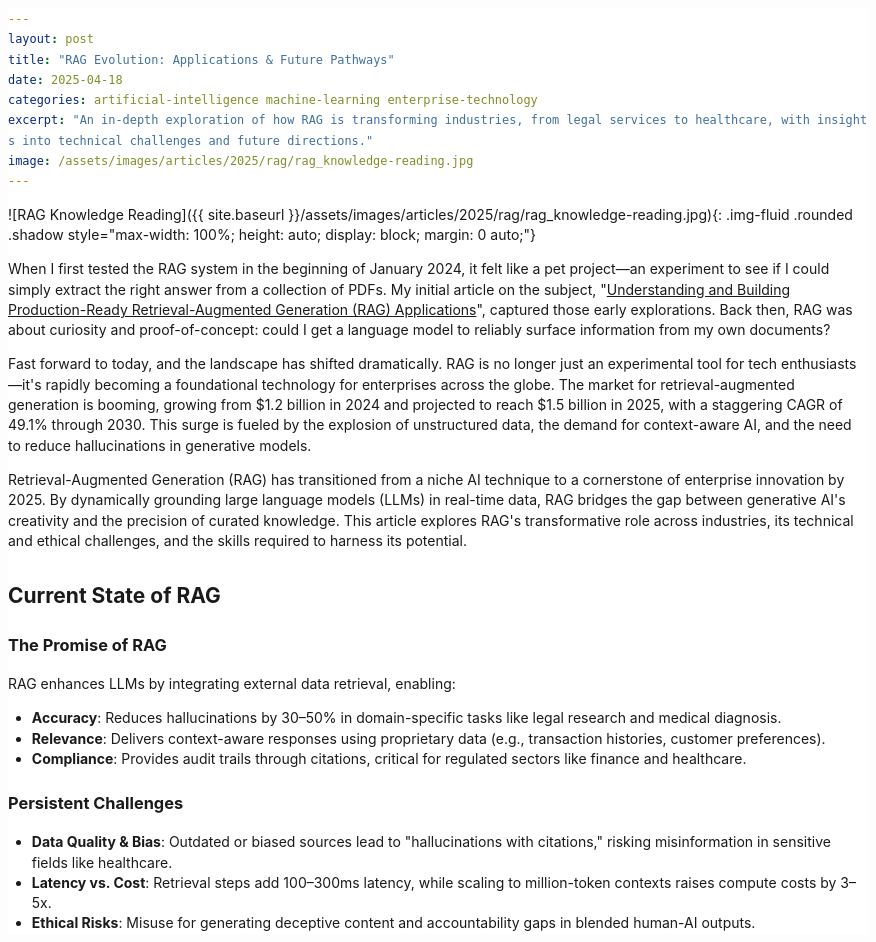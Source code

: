 ```yaml
---
layout: post
title: "RAG Evolution: Applications & Future Pathways"
date: 2025-04-18
categories: artificial-intelligence machine-learning enterprise-technology
excerpt: "An in-depth exploration of how RAG is transforming industries, from legal services to healthcare, with insights into technical challenges and future directions."
image: /assets/images/articles/2025/rag/rag_knowledge-reading.jpg
---
```


![RAG Knowledge Reading]({{ site.baseurl }}/assets/images/articles/2025/rag/rag_knowledge-reading.jpg){: .img-fluid .rounded .shadow style="max-width: 100%; height: auto; display: block; margin: 0 auto;"}

When I first tested the RAG system in the beginning of January 2024, it felt like a pet project—an experiment to see if I could simply extract the right answer from a collection of PDFs. My initial article on the subject, "[Understanding and Building Production-Ready Retrieval-Augmented Generation (RAG) Applications](https://medium.com/@rsheriff/understanding-and-building-production-ready-retrieval-augmented-generation-rag-applications-ebbac97487b8)", captured those early explorations. Back then, RAG was about curiosity and proof-of-concept: could I get a language model to reliably surface information from my own documents?

Fast forward to today, and the landscape has shifted dramatically. RAG is no longer just an experimental tool for tech enthusiasts—it's rapidly becoming a foundational technology for enterprises across the globe. The market for retrieval-augmented generation is booming, growing from $1.2 billion in 2024 and projected to reach $1.5 billion in 2025, with a staggering CAGR of 49.1% through 2030. This surge is fueled by the explosion of unstructured data, the demand for context-aware AI, and the need to reduce hallucinations in generative models.

Retrieval-Augmented Generation (RAG) has transitioned from a niche AI technique to a cornerstone of enterprise innovation by 2025. By dynamically grounding large language models (LLMs) in real-time data, RAG bridges the gap between generative AI's creativity and the precision of curated knowledge. This article explores RAG's transformative role across industries, its technical and ethical challenges, and the skills required to harness its potential.

## Current State of RAG

### The Promise of RAG
RAG enhances LLMs by integrating external data retrieval, enabling:

- **Accuracy**: Reduces hallucinations by 30–50% in domain-specific tasks like legal research and medical diagnosis.
- **Relevance**: Delivers context-aware responses using proprietary data (e.g., transaction histories, customer preferences).
- **Compliance**: Provides audit trails through citations, critical for regulated sectors like finance and healthcare.

### Persistent Challenges
- **Data Quality & Bias**: Outdated or biased sources lead to "hallucinations with citations," risking misinformation in sensitive fields like healthcare.
- **Latency vs. Cost**: Retrieval steps add 100–300ms latency, while scaling to million-token contexts raises compute costs by 3–5x.
- **Ethical Risks**: Misuse for generating deceptive content and accountability gaps in blended human-AI outputs.
